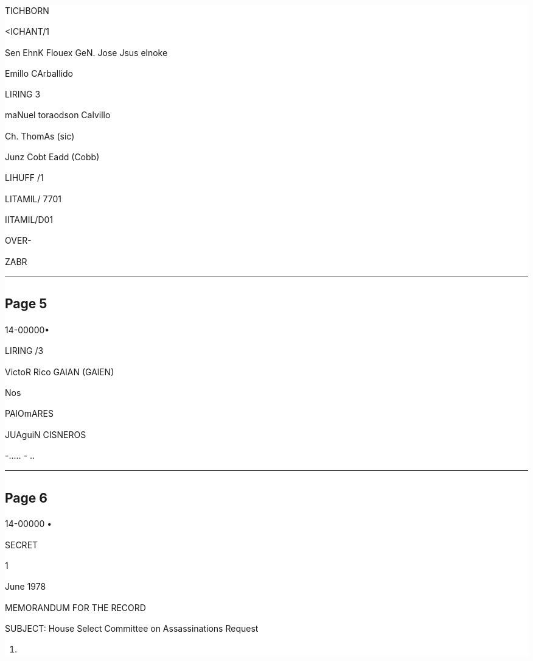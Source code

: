 TICHBORN

<ICHANT/1

Sen EhnK Flouex GeN. Jose Jsus elnoke

Emillo CArballido

LIRING 3

maNuel toraodson Calvillo

Ch. ThomAs (sic)

Junz Cobt Eadd (Cobb)

LIHUFF /1

LITAMIL/ 7701

IITAMIL/D01

OVER-

ZABR

---

## Page 5

14-00000•

LIRING /3

VictoR Rico GAlAN (GAlEN)

Nos

PAlOmARES

JUAguiN CISNEROS

-..... - ..

---

## Page 6

14-00000 •

SECRET

1

June 1978

MEMORANDUM FOR THE RECORD

SUBJECT: House Select Committee on Assassinations Request

1.
